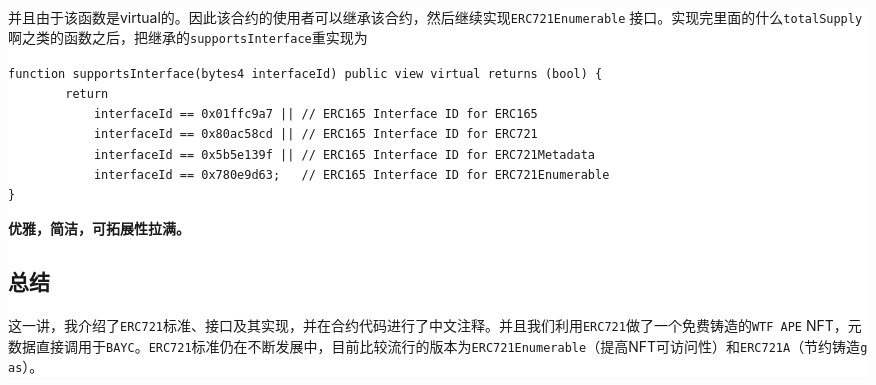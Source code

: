 并且由于该函数是virtual的。因此该合约的使用者可以继承该合约，然后继续实现`ERC721Enumerable` 接口。实现完里面的什么`totalSupply` 啊之类的函数之后，把继承的`supportsInterface`重实现为

```solidity
function supportsInterface(bytes4 interfaceId) public view virtual returns (bool) {
        return
            interfaceId == 0x01ffc9a7 || // ERC165 Interface ID for ERC165
            interfaceId == 0x80ac58cd || // ERC165 Interface ID for ERC721
            interfaceId == 0x5b5e139f || // ERC165 Interface ID for ERC721Metadata
            interfaceId == 0x780e9d63;   // ERC165 Interface ID for ERC721Enumerable
}
```

**优雅，简洁，可拓展性拉满。**

## 总结
这一讲，我介绍了`ERC721`标准、接口及其实现，并在合约代码进行了中文注释。并且我们利用`ERC721`做了一个免费铸造的`WTF APE` NFT，元数据直接调用于`BAYC`。`ERC721`标准仍在不断发展中，目前比较流行的版本为`ERC721Enumerable`（提高NFT可访问性）和`ERC721A`（节约铸造`gas`）。